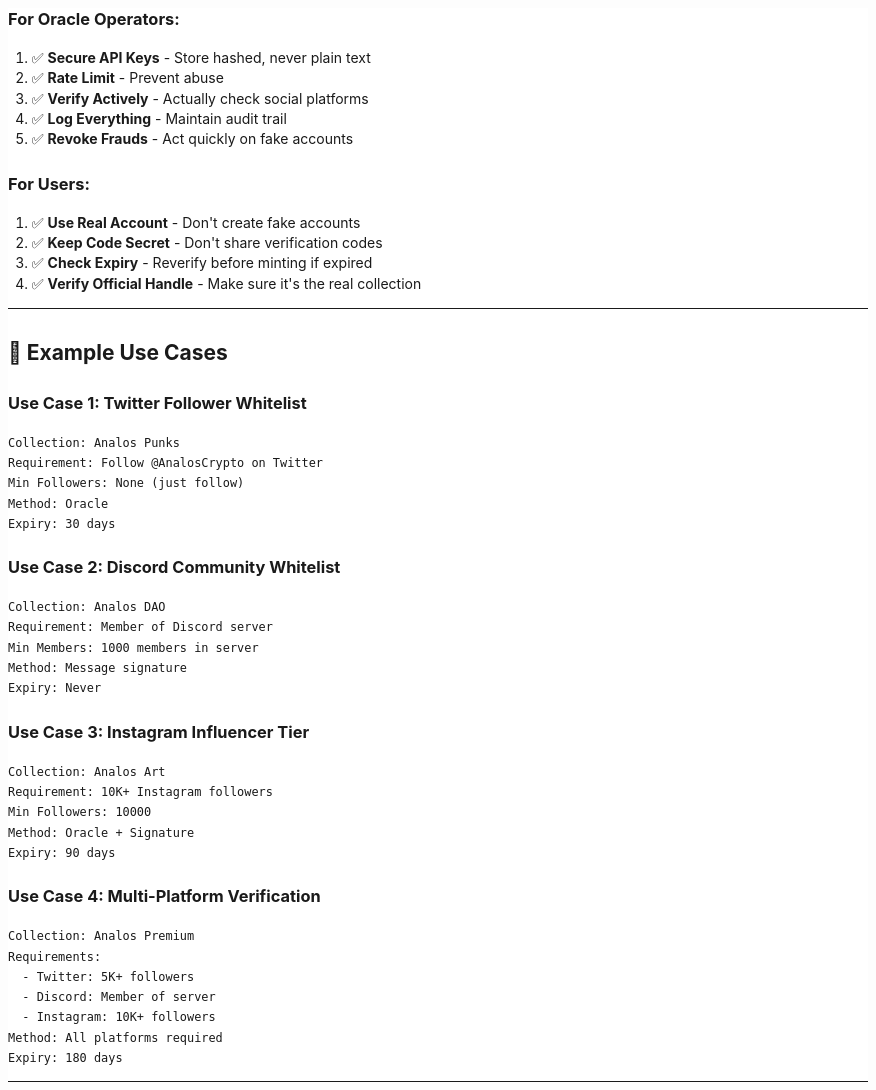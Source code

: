### **For Oracle Operators:**
1. ✅ **Secure API Keys** - Store hashed, never plain text
2. ✅ **Rate Limit** - Prevent abuse
3. ✅ **Verify Actively** - Actually check social platforms
4. ✅ **Log Everything** - Maintain audit trail
5. ✅ **Revoke Frauds** - Act quickly on fake accounts

### **For Users:**
1. ✅ **Use Real Account** - Don't create fake accounts
2. ✅ **Keep Code Secret** - Don't share verification codes
3. ✅ **Check Expiry** - Reverify before minting if expired
4. ✅ **Verify Official Handle** - Make sure it's the real collection

---

## 🎯 **Example Use Cases**

### **Use Case 1: Twitter Follower Whitelist**
```
Collection: Analos Punks
Requirement: Follow @AnalosCrypto on Twitter
Min Followers: None (just follow)
Method: Oracle
Expiry: 30 days
```

### **Use Case 2: Discord Community Whitelist**
```
Collection: Analos DAO
Requirement: Member of Discord server
Min Members: 1000 members in server
Method: Message signature
Expiry: Never
```

### **Use Case 3: Instagram Influencer Tier**
```
Collection: Analos Art
Requirement: 10K+ Instagram followers
Min Followers: 10000
Method: Oracle + Signature
Expiry: 90 days
```

### **Use Case 4: Multi-Platform Verification**
```
Collection: Analos Premium
Requirements:
  - Twitter: 5K+ followers
  - Discord: Member of server
  - Instagram: 10K+ followers
Method: All platforms required
Expiry: 180 days
```

---